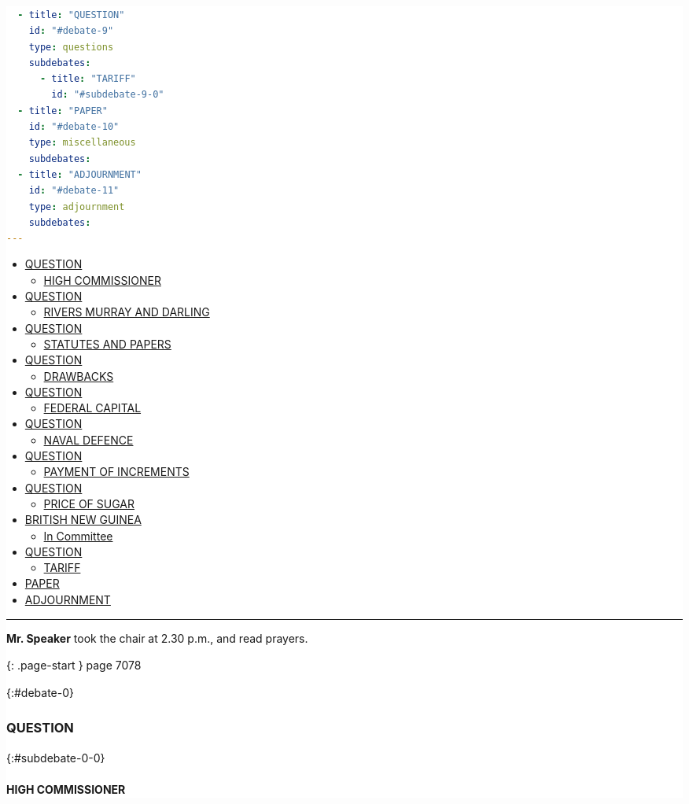 ```yaml
  - title: "QUESTION"
    id: "#debate-9"
    type: questions
    subdebates:
      - title: "TARIFF"
        id: "#subdebate-9-0"
  - title: "PAPER"
    id: "#debate-10"
    type: miscellaneous
    subdebates:
  - title: "ADJOURNMENT"
    id: "#debate-11"
    type: adjournment
    subdebates:
---
```


* [QUESTION](#debate-0)
    * [HIGH COMMISSIONER](#subdebate-0-0)
* [QUESTION](#debate-1)
    * [RIVERS MURRAY AND DARLING](#subdebate-1-0)
* [QUESTION](#debate-2)
    * [STATUTES AND PAPERS](#subdebate-2-0)
* [QUESTION](#debate-3)
    * [DRAWBACKS](#subdebate-3-0)
* [QUESTION](#debate-4)
    * [FEDERAL CAPITAL](#subdebate-4-0)
* [QUESTION](#debate-5)
    * [NAVAL DEFENCE](#subdebate-5-0)
* [QUESTION](#debate-6)
    * [PAYMENT OF INCREMENTS](#subdebate-6-0)
* [QUESTION](#debate-7)
    * [PRICE OF SUGAR](#subdebate-7-0)
* [BRITISH NEW GUINEA](#debate-8)
    * [In Committee](#subdebate-8-0)
* [QUESTION](#debate-9)
    * [TARIFF](#subdebate-9-0)
* [PAPER](#debate-10)
* [ADJOURNMENT](#debate-11)


----


 **Mr. Speaker** took the chair at 2.30 p.m., and read prayers. 

{: .page-start }
page 7078

{:#debate-0}
### QUESTION

{:#subdebate-0-0}
#### HIGH COMMISSIONER
